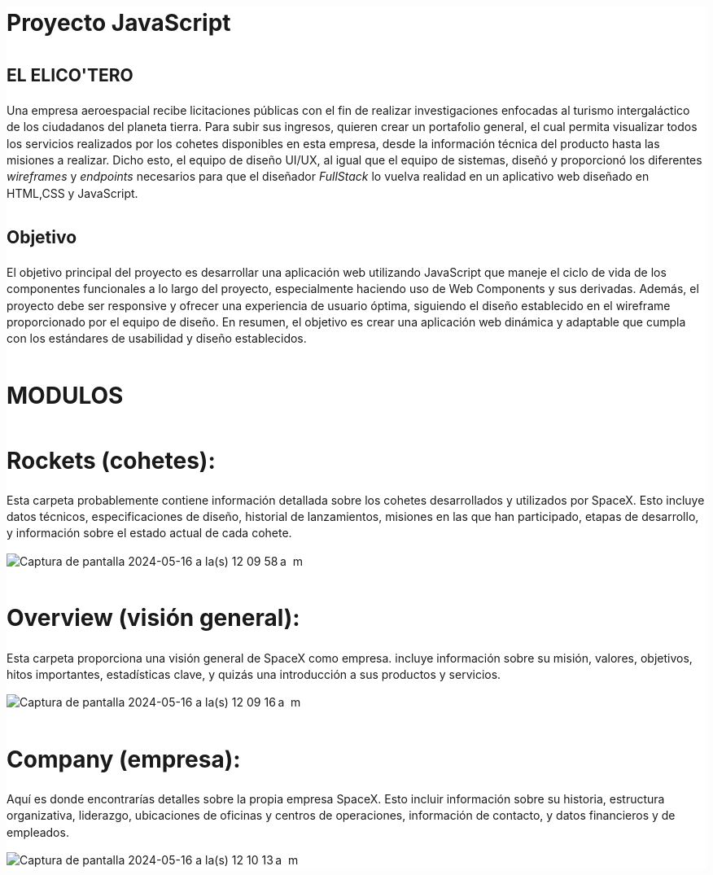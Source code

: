 # Proyecto JavaScript
## EL ELICO'TERO
Una empresa aeroespacial recibe licitaciones públicas con el fin de realizar investigaciones enfocadas al turismo intergaláctico de los ciudadanos del planeta tierra.
Para subir sus ingresos, quieren crear un portafolio general, el cual permita visualizar todos los servicios realizados por los cohetes disponibles en esta empresa, desde la información técnica del producto hasta las  misiones a realizar.
Dicho esto, el equipo de diseño UI/UX, al igual que el equipo de sistemas, diseñó y proporcionó los diferentes *wireframes* y *endpoints* necesarios para que el diseñador *FullStack* lo vuelva realidad en un aplicativo web diseñado en HTML,CSS y JavaScript.

## Objetivo
El objetivo principal del proyecto es desarrollar una aplicación web utilizando JavaScript que maneje el ciclo de vida de los componentes funcionales a lo largo del proyecto, especialmente haciendo uso de Web Components y sus derivadas. Además, el proyecto debe ser responsive y ofrecer una experiencia de usuario óptima, siguiendo el diseño establecido en el wireframe proporcionado por el equipo de diseño. En resumen, el objetivo es crear una aplicación web dinámica y adaptable que cumpla con los estándares de usabilidad y diseño establecidos.

# MODULOS 

# Rockets (cohetes): 
Esta carpeta probablemente contiene información detallada sobre los cohetes desarrollados y utilizados por SpaceX. Esto incluye datos técnicos, especificaciones de diseño, historial de lanzamientos, misiones en las que han participado, etapas de desarrollo, y  información sobre el estado actual de cada cohete.

<img width="492" alt="Captura de pantalla 2024-05-16 a la(s) 12 09 58 a  m" src="https://github.com/Ctlna/PROYECTO-FILTRO_JS_MulfordCatalina-MendezHernan/assets/156428836/77c59b49-edf2-40bb-bff5-bd8a48b538d1">

# Overview (visión general): 
Esta carpeta proporciona una visión general de SpaceX como empresa. incluye información sobre su misión, valores, objetivos, hitos importantes, estadísticas clave, y quizás una introducción a sus productos y servicios.

<img width="490" alt="Captura de pantalla 2024-05-16 a la(s) 12 09 16 a  m" src="https://github.com/Ctlna/PROYECTO-FILTRO_JS_MulfordCatalina-MendezHernan/assets/156428836/ae92a115-4fd0-465a-8d4e-def6b09535bb">

# Company (empresa): 
Aquí es donde encontrarías detalles sobre la propia empresa SpaceX. Esto incluir información sobre su historia, estructura organizativa, liderazgo, ubicaciones de oficinas y centros de operaciones, información de contacto, y datos financieros y de empleados.

<img width="491" alt="Captura de pantalla 2024-05-16 a la(s) 12 10 13 a  m" src="https://github.com/Ctlna/PROYECTO-FILTRO_JS_MulfordCatalina-MendezHernan/assets/156428836/43d1c82d-35cd-4ccd-988b-b278719a4905">

